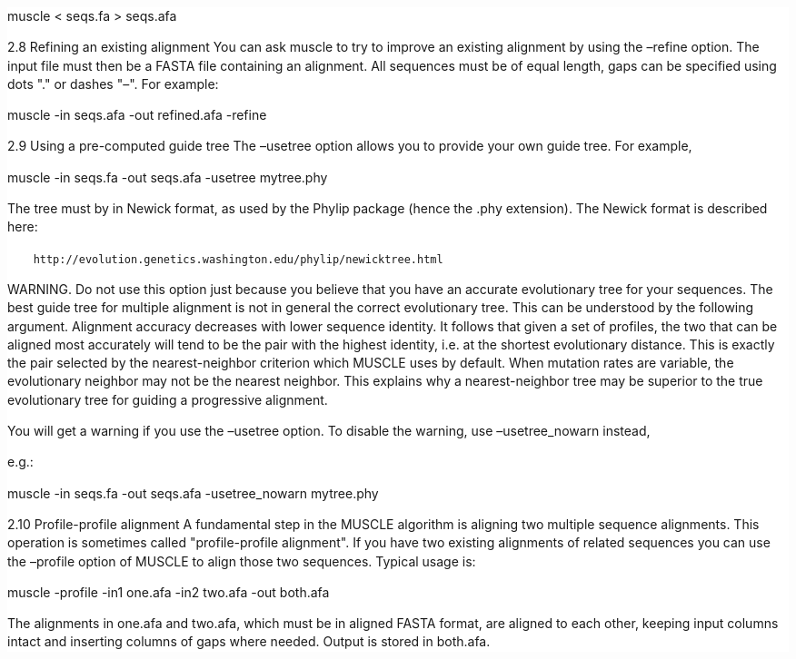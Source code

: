  

muscle < seqs.fa > seqs.afa

2.8 Refining an existing alignment
You can ask muscle to try to improve an existing alignment by using the –refine option. The input file must then be a FASTA file containing an alignment. All sequences must be of equal length, gaps can be specified using dots "." or dashes "–". For example:

 

muscle -in seqs.afa -out refined.afa -refine

2.9 Using a pre-computed guide tree
The –usetree option allows you to provide your own guide tree. For example,

 

muscle -in seqs.fa -out seqs.afa -usetree mytree.phy

 

The tree must by in Newick format, as used by the Phylip package (hence the .phy extension). The Newick format is described here:

 

        http://evolution.genetics.washington.edu/phylip/newicktree.html

 

WARNING. Do not use this option just because you believe that you have an accurate evolutionary tree for your sequences. The best guide tree for multiple alignment is not in general the correct evolutionary tree. This can be understood by the following argument. Alignment accuracy decreases with lower sequence identity. It follows that given a set of profiles, the two that can be aligned most accurately will tend to be the pair with the highest identity, i.e. at the shortest evolutionary distance. This is exactly the pair selected by the nearest-neighbor criterion which MUSCLE uses by default. When mutation rates are variable, the evolutionary neighbor may not be the nearest neighbor. This explains why a nearest-neighbor tree may be superior to the true evolutionary tree for guiding a progressive alignment.

 

You will get a warning if you use the –usetree option. To disable the warning, use ­–usetree_nowarn instead,

e.g.:

 

muscle -in seqs.fa -out seqs.afa -usetree_nowarn mytree.phy

2.10 Profile-profile alignment
A fundamental step in the MUSCLE algorithm is aligning two multiple sequence alignments. This operation is sometimes called "profile-profile alignment". If you have two existing alignments of related sequences you can use the –profile option of MUSCLE to align those two sequences. Typical usage is:

 

muscle -profile -in1 one.afa -in2 two.afa -out both.afa

 

The alignments in one.afa and two.afa, which must be in aligned FASTA format, are aligned to each other, keeping input columns intact and inserting columns of gaps where needed. Output is stored in both.afa.
